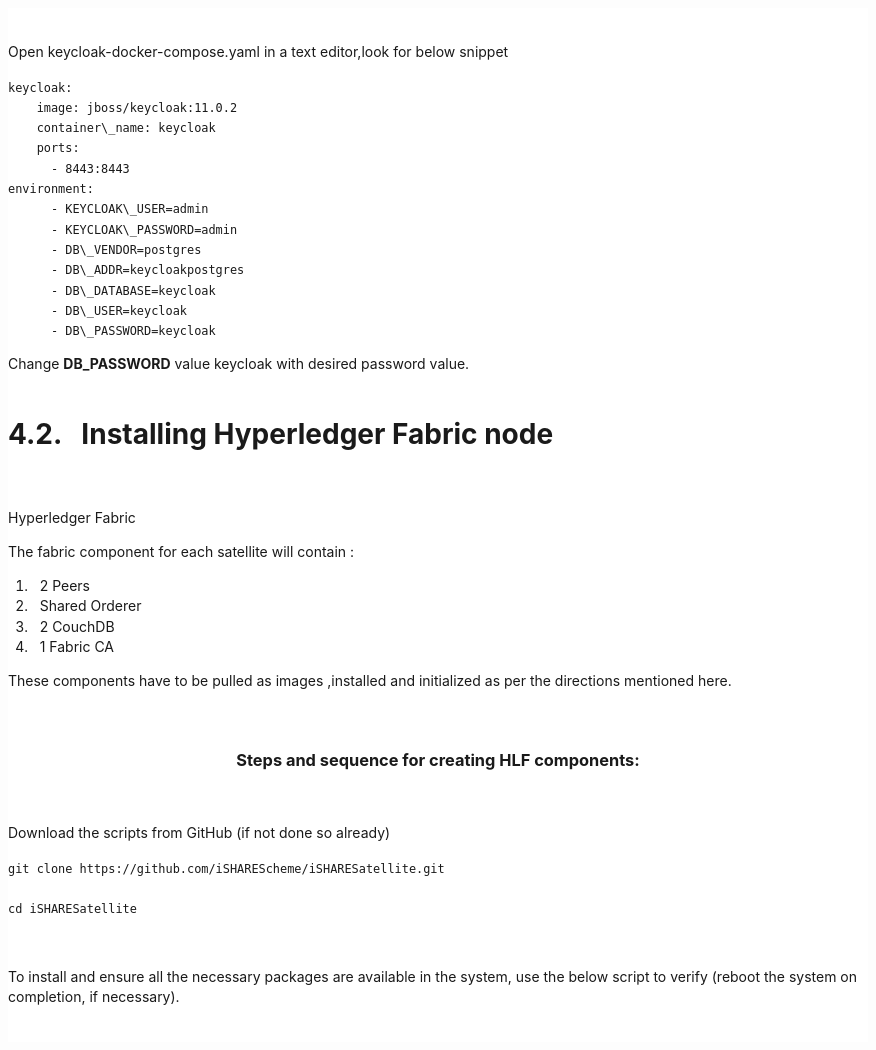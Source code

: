 <br>

Open keycloak-docker-compose.yaml in a text editor,look for below snippet

```
keycloak:
    image: jboss/keycloak:11.0.2
    container\_name: keycloak
    ports:
      - 8443:8443
environment:
      - KEYCLOAK\_USER=admin
      - KEYCLOAK\_PASSWORD=admin
      - DB\_VENDOR=postgres
      - DB\_ADDR=keycloakpostgres
      - DB\_DATABASE=keycloak
      - DB\_USER=keycloak
      - DB\_PASSWORD=keycloak
```
Change **DB\_PASSWORD** value keycloak with desired password value.      
# <a id="install_hyp"> 4.2. &nbsp; Installing Hyperledger Fabric node </a>

<br>

Hyperledger Fabric

The fabric component for each satellite will contain :

1. &nbsp; 2 Peers
1. &nbsp; Shared Orderer
1. &nbsp; 2 CouchDB
1. &nbsp; 1 Fabric CA

These components have to be pulled as images ,installed and initialized as per the directions mentioned here.

<br>

<h3 align="center"> Steps and sequence for creating HLF components: </h3>

<br>

Download the scripts from GitHub (if not done so already)

```
git clone https://github.com/iSHAREScheme/iSHARESatellite.git

cd iSHARESatellite 
```

<br>

To install and ensure all the necessary packages are available in the system, use the below script to verify (reboot the system on completion, if necessary).

<br>
